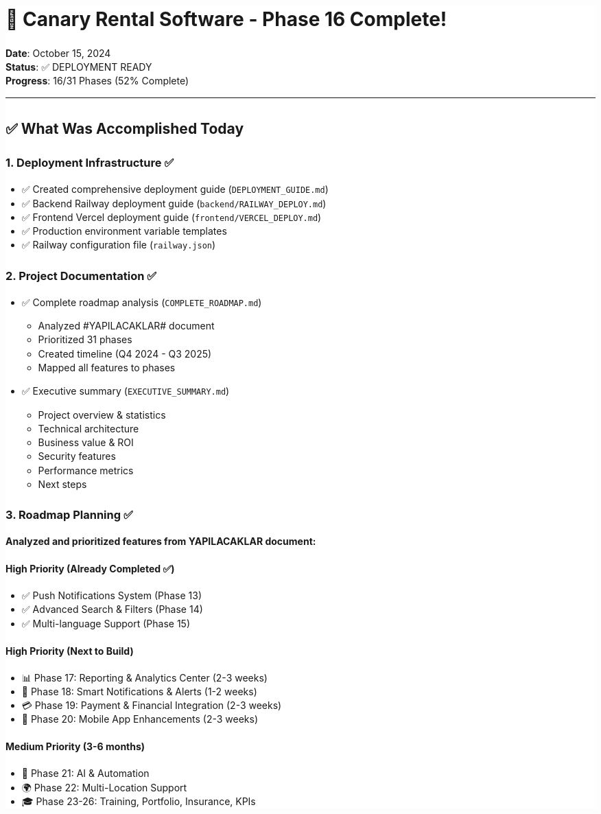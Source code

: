 # 🎉 Canary Rental Software - Phase 16 Complete!

**Date**: October 15, 2024  
**Status**: ✅ DEPLOYMENT READY  
**Progress**: 16/31 Phases (52% Complete)

---

## ✅ What Was Accomplished Today

### 1. Deployment Infrastructure ✅
- ✅ Created comprehensive deployment guide (`DEPLOYMENT_GUIDE.md`)
- ✅ Backend Railway deployment guide (`backend/RAILWAY_DEPLOY.md`)
- ✅ Frontend Vercel deployment guide (`frontend/VERCEL_DEPLOY.md`)
- ✅ Production environment variable templates
- ✅ Railway configuration file (`railway.json`)

### 2. Project Documentation ✅
- ✅ Complete roadmap analysis (`COMPLETE_ROADMAP.md`)
  - Analyzed #YAPILACAKLAR# document
  - Prioritized 31 phases
  - Created timeline (Q4 2024 - Q3 2025)
  - Mapped all features to phases
  
- ✅ Executive summary (`EXECUTIVE_SUMMARY.md`)
  - Project overview & statistics
  - Technical architecture
  - Business value & ROI
  - Security features
  - Performance metrics
  - Next steps

### 3. Roadmap Planning ✅
**Analyzed and prioritized features from YAPILACAKLAR document:**

#### High Priority (Already Completed ✅)
- ✅ Push Notifications System (Phase 13)
- ✅ Advanced Search & Filters (Phase 14)
- ✅ Multi-language Support (Phase 15)

#### High Priority (Next to Build)
- 📊 Phase 17: Reporting & Analytics Center (2-3 weeks)
- 🔔 Phase 18: Smart Notifications & Alerts (1-2 weeks)
- 💳 Phase 19: Payment & Financial Integration (2-3 weeks)
- 📱 Phase 20: Mobile App Enhancements (2-3 weeks)

#### Medium Priority (3-6 months)
- 🤖 Phase 21: AI & Automation
- 🌍 Phase 22: Multi-Location Support
- 🎓 Phase 23-26: Training, Portfolio, Insurance, KPIs
